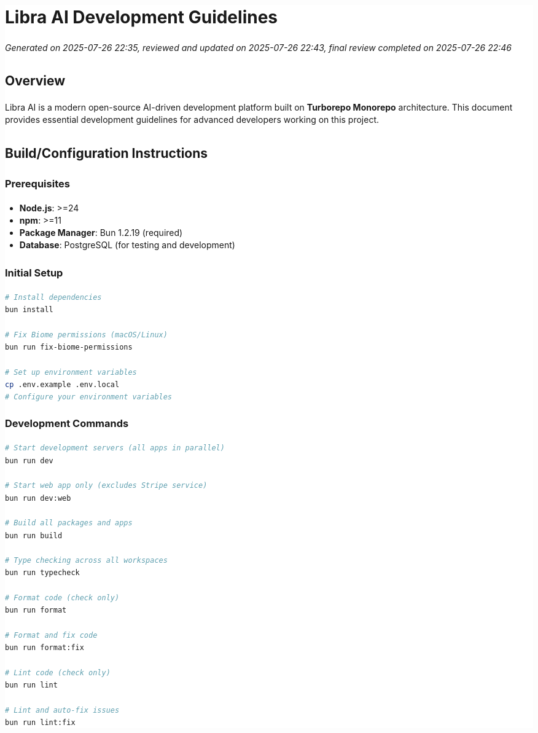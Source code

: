 # Libra AI Development Guidelines

*Generated on 2025-07-26 22:35, reviewed and updated on 2025-07-26 22:43, final review completed on 2025-07-26 22:46*

## Overview

Libra AI is a modern open-source AI-driven development platform built on **Turborepo Monorepo** architecture. This document provides essential development guidelines for advanced developers working on this project.

## Build/Configuration Instructions

### Prerequisites
- **Node.js**: >=24
- **npm**: >=11  
- **Package Manager**: Bun 1.2.19 (required)
- **Database**: PostgreSQL (for testing and development)

### Initial Setup
```bash
# Install dependencies
bun install

# Fix Biome permissions (macOS/Linux)
bun run fix-biome-permissions

# Set up environment variables
cp .env.example .env.local
# Configure your environment variables
```

### Development Commands
```bash
# Start development servers (all apps in parallel)
bun run dev

# Start web app only (excludes Stripe service)
bun run dev:web

# Build all packages and apps
bun run build

# Type checking across all workspaces
bun run typecheck

# Format code (check only)
bun run format

# Format and fix code
bun run format:fix

# Lint code (check only)
bun run lint

# Lint and auto-fix issues
bun run lint:fix
```
